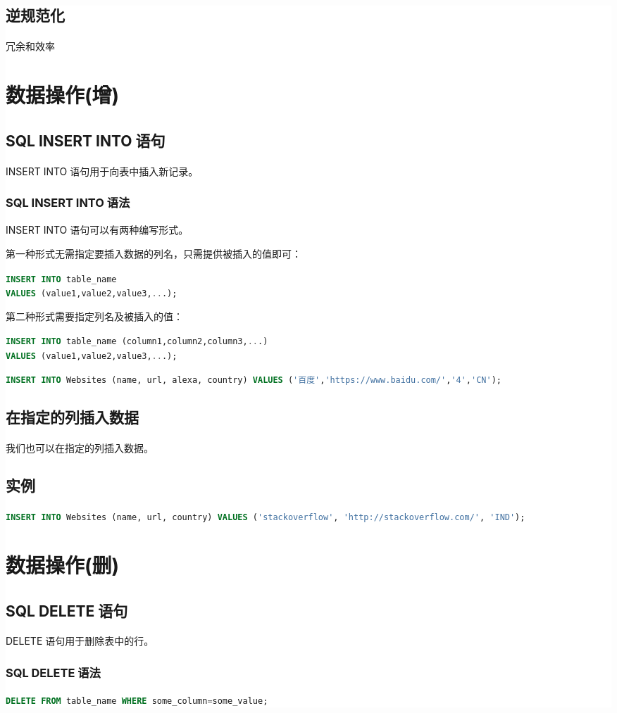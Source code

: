 ## 逆规范化

冗余和效率

# 数据操作(增)

## SQL INSERT INTO 语句

INSERT INTO 语句用于向表中插入新记录。

### SQL INSERT INTO 语法

INSERT INTO 语句可以有两种编写形式。

第一种形式无需指定要插入数据的列名，只需提供被插入的值即可：

```sql
INSERT INTO table_name
VALUES (value1,value2,value3,...);
```

第二种形式需要指定列名及被插入的值：

```sql
INSERT INTO table_name (column1,column2,column3,...)
VALUES (value1,value2,value3,...);
```

```sql
INSERT INTO Websites (name, url, alexa, country) VALUES ('百度','https://www.baidu.com/','4','CN');
```

## 在指定的列插入数据

我们也可以在指定的列插入数据。

## 实例

```sql
INSERT INTO Websites (name, url, country) VALUES ('stackoverflow', 'http://stackoverflow.com/', 'IND');
```

# 数据操作(删)

## SQL DELETE 语句

DELETE 语句用于删除表中的行。

### SQL DELETE 语法

```sql
DELETE FROM table_name WHERE some_column=some_value;
```
